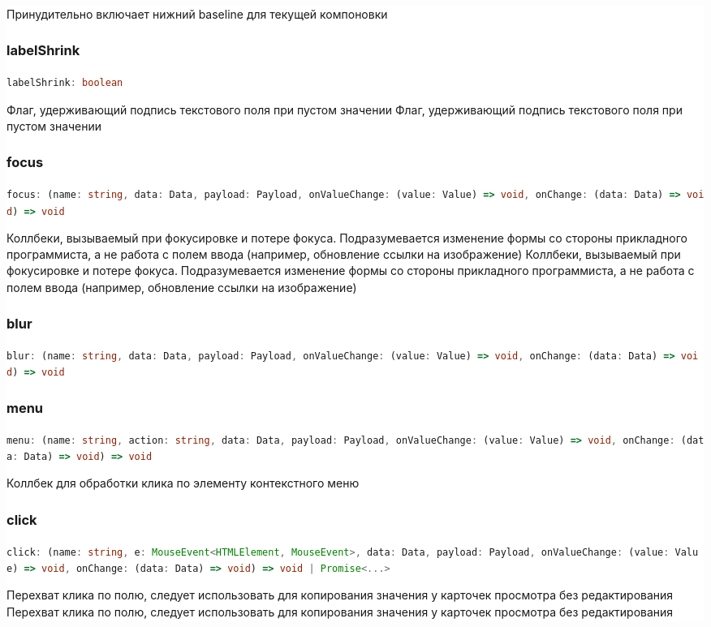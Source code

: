 Принудительно включает нижний baseline для текущей компоновки

### labelShrink

```ts
labelShrink: boolean
```

Флаг, удерживающий подпись текстового поля при пустом
значении
Флаг, удерживающий подпись текстового поля при пустом
значении

### focus

```ts
focus: (name: string, data: Data, payload: Payload, onValueChange: (value: Value) => void, onChange: (data: Data) => void) => void
```

Коллбеки, вызываемый при фокусировке и потере фокуса.
Подразумевается изменение формы со стороны прикладного
программиста, а не работа с полем ввода
(например, обновление ссылки на изображение)
Коллбеки, вызываемый при фокусировке и потере фокуса.
Подразумевается изменение формы со стороны прикладного
программиста, а не работа с полем ввода
(например, обновление ссылки на изображение)

### blur

```ts
blur: (name: string, data: Data, payload: Payload, onValueChange: (value: Value) => void, onChange: (data: Data) => void) => void
```

### menu

```ts
menu: (name: string, action: string, data: Data, payload: Payload, onValueChange: (value: Value) => void, onChange: (data: Data) => void) => void
```

Коллбек для обработки клика по элементу контекстного меню

### click

```ts
click: (name: string, e: MouseEvent<HTMLElement, MouseEvent>, data: Data, payload: Payload, onValueChange: (value: Value) => void, onChange: (data: Data) => void) => void | Promise<...>
```

Перехват клика по полю, следует использовать для копирования значения
у карточек просмотра без редактирования
Перехват клика по полю, следует использовать для копирования значения
у карточек просмотра без редактирования
